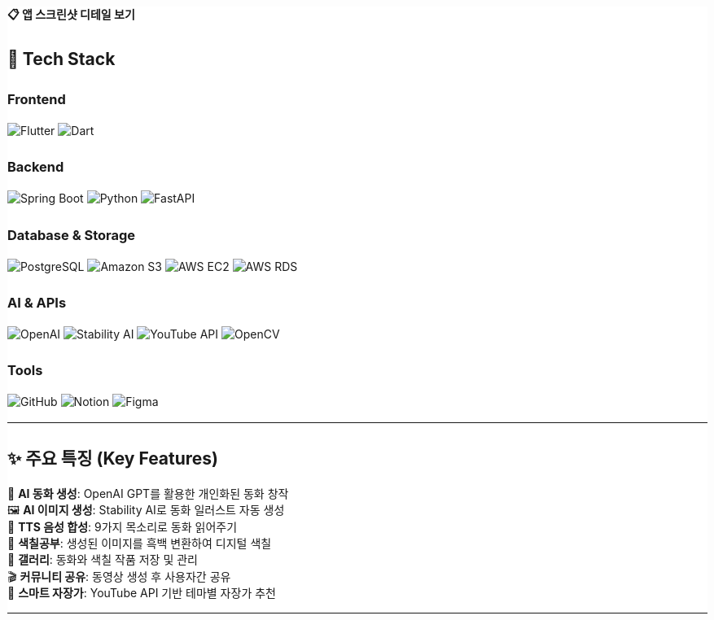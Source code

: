 #### 📋 앱 스크린샷 디테일 보기

</summary></details>


## 🧱 Tech Stack

### Frontend
![Flutter](https://img.shields.io/badge/Flutter-02569B?style=flat-square&logo=flutter&logoColor=white)
![Dart](https://img.shields.io/badge/Dart-0175C2?style=flat-square&logo=dart&logoColor=white)

### Backend
![Spring Boot](https://img.shields.io/badge/Spring_Boot-6DB33F?style=flat-square&logo=spring-boot&logoColor=white)
![Python](https://img.shields.io/badge/Python-3776AB?style=flat-square&logo=python&logoColor=white)
![FastAPI](https://img.shields.io/badge/FastAPI-009688?style=flat-square&logo=FastAPI&logoColor=white)

### Database & Storage
![PostgreSQL](https://img.shields.io/badge/PostgreSQL-4169E1?style=flat-square&logo=postgresql&logoColor=white)
![Amazon S3](https://img.shields.io/badge/Amazon_S3-FF9900?style=flat-square&logo=amazon-s3&logoColor=white)
![AWS EC2](https://img.shields.io/badge/AWS_EC2-FF9900?style=flat-square&logo=amazon-ec2&logoColor=white)
![AWS RDS](https://img.shields.io/badge/AWS_RDS-527FFF?style=flat-square&logo=amazon-rds&logoColor=white)

### AI & APIs
![OpenAI](https://img.shields.io/badge/OpenAI-412991?style=flat-square&logo=openai&logoColor=white)
![Stability AI](https://img.shields.io/badge/Stability_AI-000000?style=flat-square&logo=stability-ai&logoColor=white)
![YouTube API](https://img.shields.io/badge/YouTube_API-FF0000?style=flat-square&logo=youtube&logoColor=white)
![OpenCV](https://img.shields.io/badge/OpenCV-5C3EE8?style=flat-square&logo=opencv&logoColor=white)

### Tools
![GitHub](https://img.shields.io/badge/GitHub-181717?style=flat-square&logo=github&logoColor=white)
![Notion](https://img.shields.io/badge/Notion-000000?style=flat-square&logo=notion&logoColor=white)
![Figma](https://img.shields.io/badge/Figma-F24E1E?style=flat-square&logo=figma&logoColor=white)

---

## ✨ 주요 특징 (Key Features)
🎨 **AI 동화 생성**: OpenAI GPT를 활용한 개인화된 동화 창작  
🖼️ **AI 이미지 생성**: Stability AI로 동화 일러스트 자동 생성  
🎵 **TTS 음성 합성**: 9가지 목소리로 동화 읽어주기  
🎨 **색칠공부**: 생성된 이미지를 흑백 변환하여 디지털 색칠  
📱 **갤러리**: 동화와 색칠 작품 저장 및 관리  
🎬 **커뮤니티 공유**: 동영상 생성 후 사용자간 공유  
🎵 **스마트 자장가**: YouTube API 기반 테마별 자장가 추천  

---